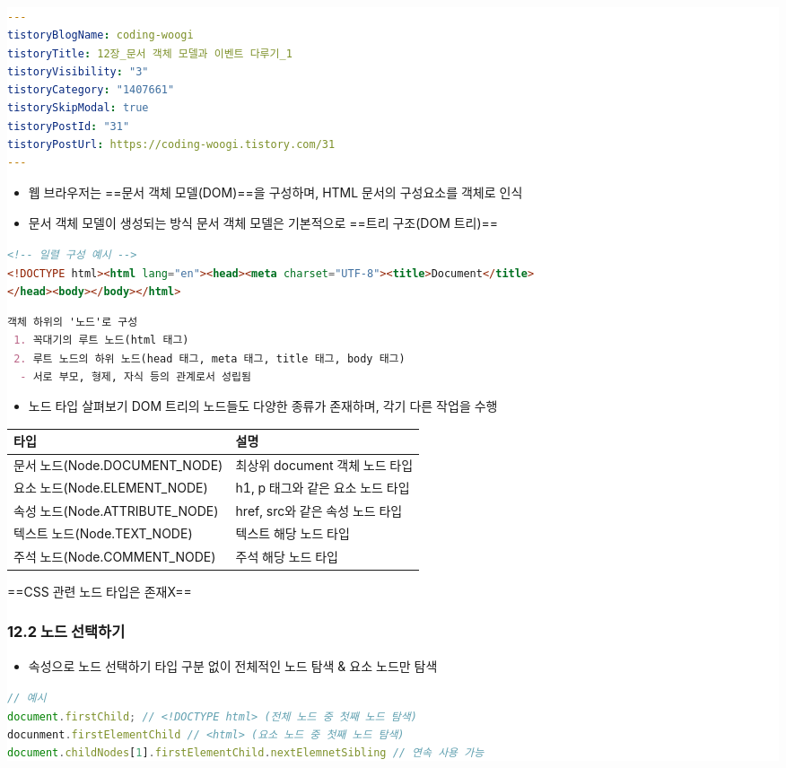 ```yaml
---
tistoryBlogName: coding-woogi
tistoryTitle: 12장_문서 객체 모델과 이벤트 다루기_1
tistoryVisibility: "3"
tistoryCategory: "1407661"
tistorySkipModal: true
tistoryPostId: "31"
tistoryPostUrl: https://coding-woogi.tistory.com/31
---
```

- 웹 브라우저는 ==문서 객체 모델(DOM)==을 구성하며, HTML 문서의 구성요소를 객체로 인식

- 문서 객체 모델이 생성되는 방식
문서 객체 모델은 기본적으로 ==트리 구조(DOM 트리)==
```HTML
<!-- 일렬 구성 예시 -->
<!DOCTYPE html><html lang="en"><head><meta charset="UTF-8"><title>Document</title>
</head><body></body></html>
```
```MarkDown
객체 하위의 '노드'로 구성
 1. 꼭대기의 루트 노드(html 태그)
 2. 루트 노드의 하위 노드(head 태그, meta 태그, title 태그, body 태그)
  - 서로 부모, 형제, 자식 등의 관계로서 성립됨
```

- 노드 타입 살펴보기
DOM 트리의 노드들도 다양한 종류가 존재하며, 각기 다른 작업을 수행

|   타입   |   설명   |
|:-----|:-----|
|   문서 노드(Node.DOCUMENT_NODE)   |   최상위 document 객체 노드 타입   |
|   요소 노드(Node.ELEMENT_NODE)   |  h1, p 태그와 같은 요소 노드 타입    |
|   속성 노드(Node.ATTRIBUTE_NODE)   |   href, src와 같은 속성 노드 타입   |
|   텍스트 노드(Node.TEXT_NODE)   |    텍스트 해당 노드 타입  |
|  주석 노드(Node.COMMENT_NODE)    |   주석 해당 노드 타입   |

==CSS 관련 노드 타입은 존재X==

### 12.2 노드 선택하기

- 속성으로 노드 선택하기
타입 구분 없이 전체적인 노드 탐색 & 요소 노드만 탐색
```javascript
// 예시
document.firstChild; // <!DOCTYPE html> (전체 노드 중 첫째 노드 탐색)
docunment.firstElementChild // <html> (요소 노드 중 첫째 노드 탐색)
document.childNodes[1].firstElementChild.nextElemnetSibling // 연속 사용 가능
```
